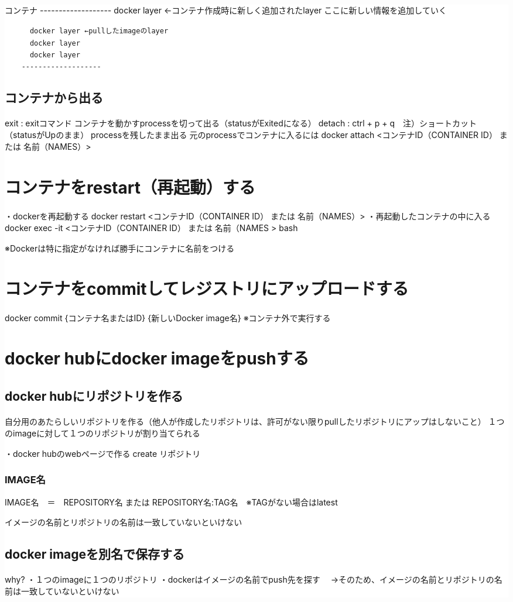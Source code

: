 コンテナ -------------------
          docker layer ←コンテナ作成時に新しく追加されたlayer
                         ここに新しい情報を追加していく

          docker layer ←pullしたimageのlayer
          docker layer 
          docker layer
        -------------------

## コンテナから出る
exit : exitコマンド
        コンテナを動かすprocessを切って出る（statusがExitedになる）
detach : ctrl + p + q　注）ショートカット（statusがUpのまま）
        processを残したまま出る
        元のprocessでコンテナに入るには docker attach <コンテナID（CONTAINER ID） または 名前（NAMES）>

# コンテナをrestart（再起動）する
・dockerを再起動する
docker restart <コンテナID（CONTAINER ID） または 名前（NAMES）>
・再起動したコンテナの中に入る
docker exec -it <コンテナID（CONTAINER ID） または 名前（NAMES > bash 

※Dockerは特に指定がなければ勝手にコンテナに名前をつける

# コンテナをcommitしてレジストリにアップロードする
docker commit {コンテナ名またはID} {新しいDocker image名}
※コンテナ外で実行する

# docker hubにdocker imageをpushする
## docker hubにリポジトリを作る
自分用のあたらしいリポジトリを作る（他人が作成したリポジトリは、許可がない限りpullしたリポジトリにアップはしないこと）
１つのimageに対して１つのリポジトリが割り当てられる

・docker hubのwebページで作る
create リポジトリ

### IMAGE名
IMAGE名　＝　REPOSITORY名 または REPOSITORY名:TAG名　※TAGがない場合はlatest

イメージの名前とリポジトリの名前は一致していないといけない

## docker imageを別名で保存する
why?
・１つのimageに１つのリポジトリ
・dockerはイメージの名前でpush先を探す
　→そのため、イメージの名前とリポジトリの名前は一致していないといけない
